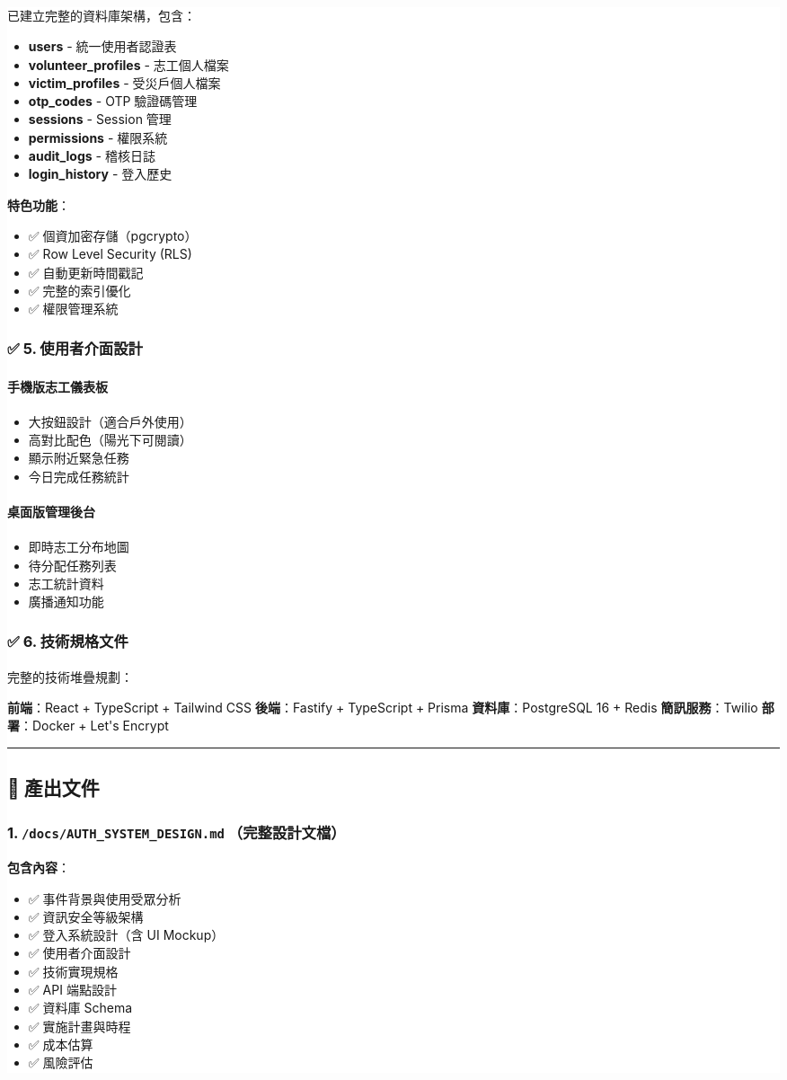 已建立完整的資料庫架構，包含：

- **users** - 統一使用者認證表
- **volunteer_profiles** - 志工個人檔案
- **victim_profiles** - 受災戶個人檔案
- **otp_codes** - OTP 驗證碼管理
- **sessions** - Session 管理
- **permissions** - 權限系統
- **audit_logs** - 稽核日誌
- **login_history** - 登入歷史

**特色功能**：
- ✅ 個資加密存儲（pgcrypto）
- ✅ Row Level Security (RLS)
- ✅ 自動更新時間戳記
- ✅ 完整的索引優化
- ✅ 權限管理系統

### ✅ 5. 使用者介面設計

#### 手機版志工儀表板
- 大按鈕設計（適合戶外使用）
- 高對比配色（陽光下可閱讀）
- 顯示附近緊急任務
- 今日完成任務統計

#### 桌面版管理後台
- 即時志工分布地圖
- 待分配任務列表
- 志工統計資料
- 廣播通知功能

### ✅ 6. 技術規格文件

完整的技術堆疊規劃：

**前端**：React + TypeScript + Tailwind CSS
**後端**：Fastify + TypeScript + Prisma
**資料庫**：PostgreSQL 16 + Redis
**簡訊服務**：Twilio
**部署**：Docker + Let's Encrypt

---

## 📁 產出文件

### 1. `/docs/AUTH_SYSTEM_DESIGN.md` （完整設計文檔）

**包含內容**：
- ✅ 事件背景與使用受眾分析
- ✅ 資訊安全等級架構
- ✅ 登入系統設計（含 UI Mockup）
- ✅ 使用者介面設計
- ✅ 技術實現規格
- ✅ API 端點設計
- ✅ 資料庫 Schema
- ✅ 實施計畫與時程
- ✅ 成本估算
- ✅ 風險評估
